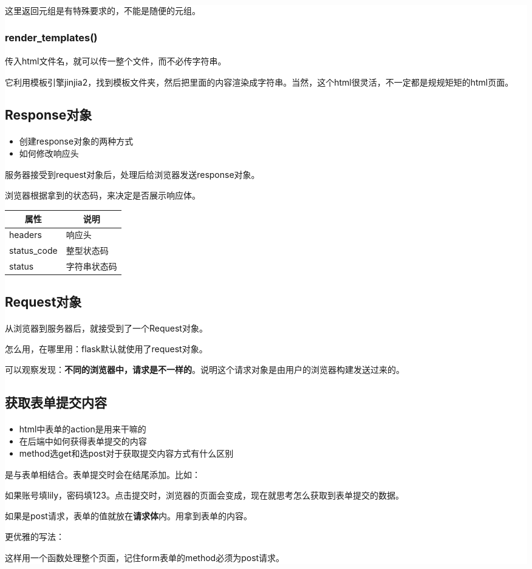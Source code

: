 这里返回元组是有特殊要求的，不能是随便的元组。



### render_templates()

传入html文件名，就可以传一整个文件，而不必传字符串。

它利用模板引擎jinjia2，找到模板文件夹，然后把里面的内容渲染成字符串。当然，这个html很灵活，不一定都是规规矩矩的html页面。

## Response对象

- 创建response对象的两种方式
- 如何修改响应头

服务器接受到request对象后，处理后给浏览器发送response对象。

浏览器根据拿到的状态码，来决定是否展示响应体。



| 属性        | 说明         |
| ----------- | ------------ |
| headers     | 响应头       |
| status_code | 整型状态码   |
| status      | 字符串状态码 |



## Request对象

从浏览器到服务器后，就接受到了一个Request对象。

怎么用，在哪里用：flask默认就使用了request对象。



可以观察发现：**不同的浏览器中，请求是不一样的**。说明这个请求对象是由用户的浏览器构建发送过来的。

## 获取表单提交内容

- html中表单的action是用来干嘛的
- 在后端中如何获得表单提交的内容
- method选get和选post对于获取提交内容方式有什么区别

是与表单相结合。表单提交时会在结尾添加。比如：



如果账号填lily，密码填123。点击提交时，浏览器的页面会变成，现在就思考怎么获取到表单提交的数据。





如果是post请求，表单的值就放在**请求体**内。用拿到表单的内容。

更优雅的写法：

这样用一个函数处理整个页面，记住form表单的method必须为post请求。
